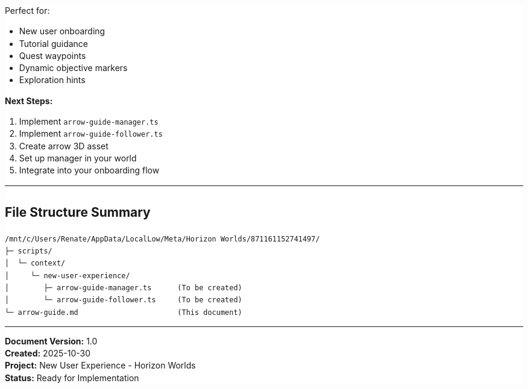 Perfect for:

- New user onboarding
- Tutorial guidance
- Quest waypoints
- Dynamic objective markers
- Exploration hints

**Next Steps:**

1. Implement `arrow-guide-manager.ts`
2. Implement `arrow-guide-follower.ts`
3. Create arrow 3D asset
4. Set up manager in your world
5. Integrate into your onboarding flow

---

## File Structure Summary

```
/mnt/c/Users/Renate/AppData/LocalLow/Meta/Horizon Worlds/871161152741497/
├─ scripts/
│  └─ context/
│     └─ new-user-experience/
│        ├─ arrow-guide-manager.ts      (To be created)
│        └─ arrow-guide-follower.ts     (To be created)
└─ arrow-guide.md                       (This document)
```

---

**Document Version:** 1.0  
**Created:** 2025-10-30  
**Project:** New User Experience - Horizon Worlds  
**Status:** Ready for Implementation
